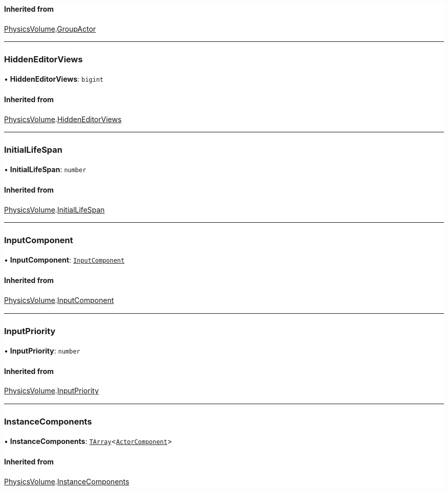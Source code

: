 #### Inherited from

[PhysicsVolume](ue_ue.PhysicsVolume.md).[GroupActor](ue_ue.PhysicsVolume.md#groupactor)

___

### HiddenEditorViews

• **HiddenEditorViews**: `bigint`

#### Inherited from

[PhysicsVolume](ue_ue.PhysicsVolume.md).[HiddenEditorViews](ue_ue.PhysicsVolume.md#hiddeneditorviews)

___

### InitialLifeSpan

• **InitialLifeSpan**: `number`

#### Inherited from

[PhysicsVolume](ue_ue.PhysicsVolume.md).[InitialLifeSpan](ue_ue.PhysicsVolume.md#initiallifespan)

___

### InputComponent

• **InputComponent**: [`InputComponent`](ue_ue.InputComponent.md)

#### Inherited from

[PhysicsVolume](ue_ue.PhysicsVolume.md).[InputComponent](ue_ue.PhysicsVolume.md#inputcomponent)

___

### InputPriority

• **InputPriority**: `number`

#### Inherited from

[PhysicsVolume](ue_ue.PhysicsVolume.md).[InputPriority](ue_ue.PhysicsVolume.md#inputpriority)

___

### InstanceComponents

• **InstanceComponents**: [`TArray`](../interfaces/ue_puerts.TArray.md)<[`ActorComponent`](ue_ue.ActorComponent.md)\>

#### Inherited from

[PhysicsVolume](ue_ue.PhysicsVolume.md).[InstanceComponents](ue_ue.PhysicsVolume.md#instancecomponents)
